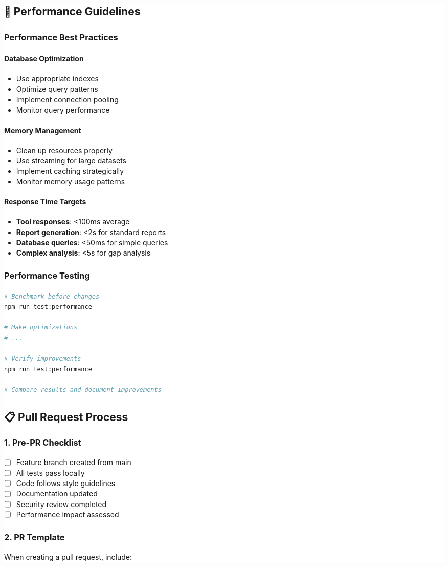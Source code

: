 ## 🚀 Performance Guidelines

### Performance Best Practices

#### Database Optimization
- Use appropriate indexes
- Optimize query patterns
- Implement connection pooling
- Monitor query performance

#### Memory Management
- Clean up resources properly
- Use streaming for large datasets
- Implement caching strategically
- Monitor memory usage patterns

#### Response Time Targets
- **Tool responses**: <100ms average
- **Report generation**: <2s for standard reports
- **Database queries**: <50ms for simple queries
- **Complex analysis**: <5s for gap analysis

### Performance Testing
```bash
# Benchmark before changes
npm run test:performance

# Make optimizations
# ...

# Verify improvements
npm run test:performance

# Compare results and document improvements
```

## 📋 Pull Request Process

### 1. Pre-PR Checklist
- [ ] Feature branch created from main
- [ ] All tests pass locally
- [ ] Code follows style guidelines
- [ ] Documentation updated
- [ ] Security review completed
- [ ] Performance impact assessed

### 2. PR Template
When creating a pull request, include:
